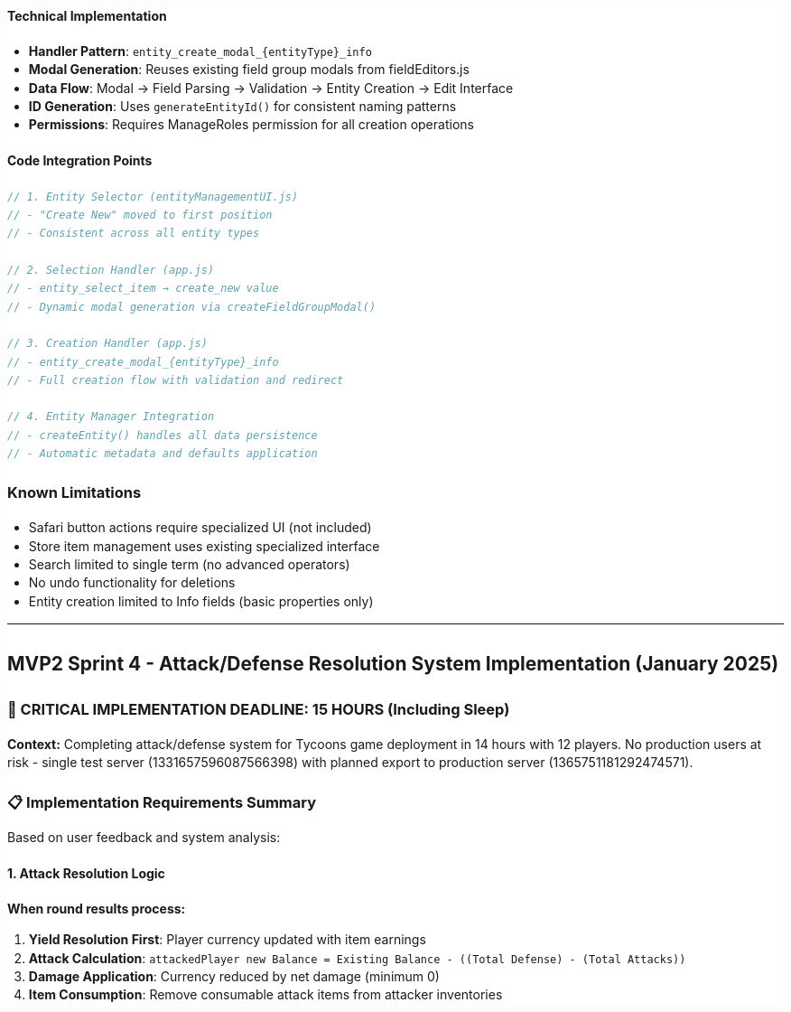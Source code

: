 #### **Technical Implementation**
- **Handler Pattern**: `entity_create_modal_{entityType}_info`
- **Modal Generation**: Reuses existing field group modals from fieldEditors.js
- **Data Flow**: Modal → Field Parsing → Validation → Entity Creation → Edit Interface
- **ID Generation**: Uses `generateEntityId()` for consistent naming patterns
- **Permissions**: Requires ManageRoles permission for all creation operations

#### **Code Integration Points**
```javascript
// 1. Entity Selector (entityManagementUI.js)
// - "Create New" moved to first position
// - Consistent across all entity types

// 2. Selection Handler (app.js)
// - entity_select_item → create_new value
// - Dynamic modal generation via createFieldGroupModal()

// 3. Creation Handler (app.js) 
// - entity_create_modal_{entityType}_info
// - Full creation flow with validation and redirect

// 4. Entity Manager Integration
// - createEntity() handles all data persistence
// - Automatic metadata and defaults application
```

### **Known Limitations**

- Safari button actions require specialized UI (not included)
- Store item management uses existing specialized interface
- Search limited to single term (no advanced operators)
- No undo functionality for deletions
- Entity creation limited to Info fields (basic properties only)

---

## MVP2 Sprint 4 - Attack/Defense Resolution System Implementation (January 2025)

### **🎯 CRITICAL IMPLEMENTATION DEADLINE: 15 HOURS (Including Sleep)**

**Context:** Completing attack/defense system for Tycoons game deployment in 14 hours with 12 players. No production users at risk - single test server (1331657596087566398) with planned export to production server (1365751181292474571).

### **📋 Implementation Requirements Summary**

Based on user feedback and system analysis:

#### **1. Attack Resolution Logic**
**When round results process:**
1. **Yield Resolution First**: Player currency updated with item earnings
2. **Attack Calculation**: `attackedPlayer new Balance = Existing Balance - ((Total Defense) - (Total Attacks))`
3. **Damage Application**: Currency reduced by net damage (minimum 0)
4. **Item Consumption**: Remove consumable attack items from attacker inventories
